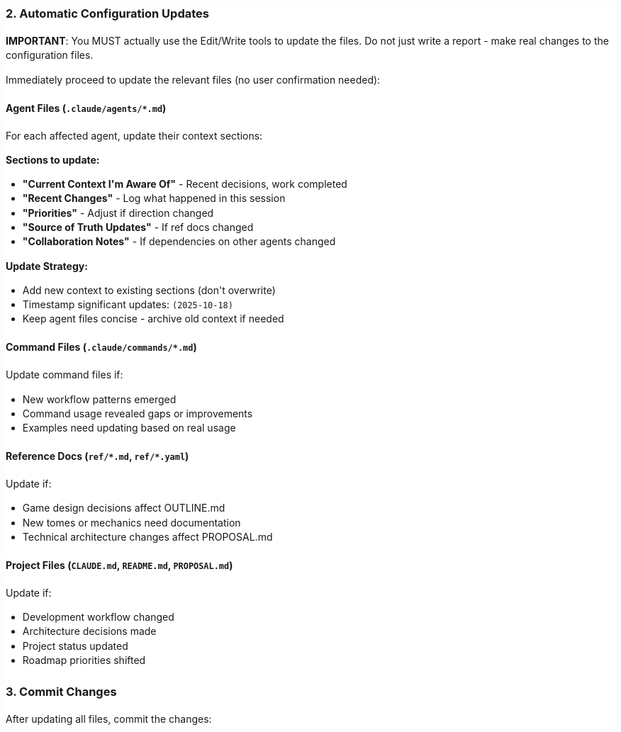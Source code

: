 ```markdown
```

### 2. Automatic Configuration Updates

**IMPORTANT**: You MUST actually use the Edit/Write tools to update the files. Do not just write a report - make real changes to the configuration files.

Immediately proceed to update the relevant files (no user confirmation needed):

#### Agent Files (`.claude/agents/*.md`)

For each affected agent, update their context sections:

**Sections to update:**

- **"Current Context I'm Aware Of"** - Recent decisions, work completed
- **"Recent Changes"** - Log what happened in this session
- **"Priorities"** - Adjust if direction changed
- **"Source of Truth Updates"** - If ref docs changed
- **"Collaboration Notes"** - If dependencies on other agents changed

**Update Strategy:**

- Add new context to existing sections (don't overwrite)
- Timestamp significant updates: `(2025-10-18)`
- Keep agent files concise - archive old context if needed

#### Command Files (`.claude/commands/*.md`)

Update command files if:

- New workflow patterns emerged
- Command usage revealed gaps or improvements
- Examples need updating based on real usage

#### Reference Docs (`ref/*.md`, `ref/*.yaml`)

Update if:

- Game design decisions affect OUTLINE.md
- New tomes or mechanics need documentation
- Technical architecture changes affect PROPOSAL.md

#### Project Files (`CLAUDE.md`, `README.md`, `PROPOSAL.md`)

Update if:

- Development workflow changed
- Architecture decisions made
- Project status updated
- Roadmap priorities shifted

### 3. Commit Changes

After updating all files, commit the changes:
